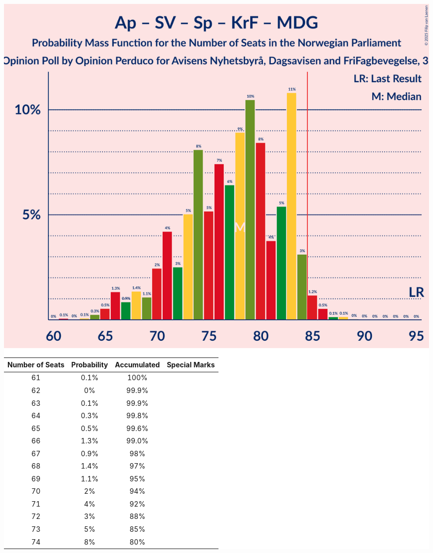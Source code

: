 ![Graph with seats probability mass function not yet produced](2022-05-09-OpinionPerduco-coalitions-seats-pmf-ap–sv–sp–krf–mdg.png "Seats Probability Mass Function")

| Number of Seats | Probability | Accumulated | Special Marks |
|:---------------:|:-----------:|:-----------:|:-------------:|
| 61 | 0.1% | 100% |  |
| 62 | 0% | 99.9% |  |
| 63 | 0.1% | 99.9% |  |
| 64 | 0.3% | 99.8% |  |
| 65 | 0.5% | 99.6% |  |
| 66 | 1.3% | 99.0% |  |
| 67 | 0.9% | 98% |  |
| 68 | 1.4% | 97% |  |
| 69 | 1.1% | 95% |  |
| 70 | 2% | 94% |  |
| 71 | 4% | 92% |  |
| 72 | 3% | 88% |  |
| 73 | 5% | 85% |  |
| 74 | 8% | 80% |  |